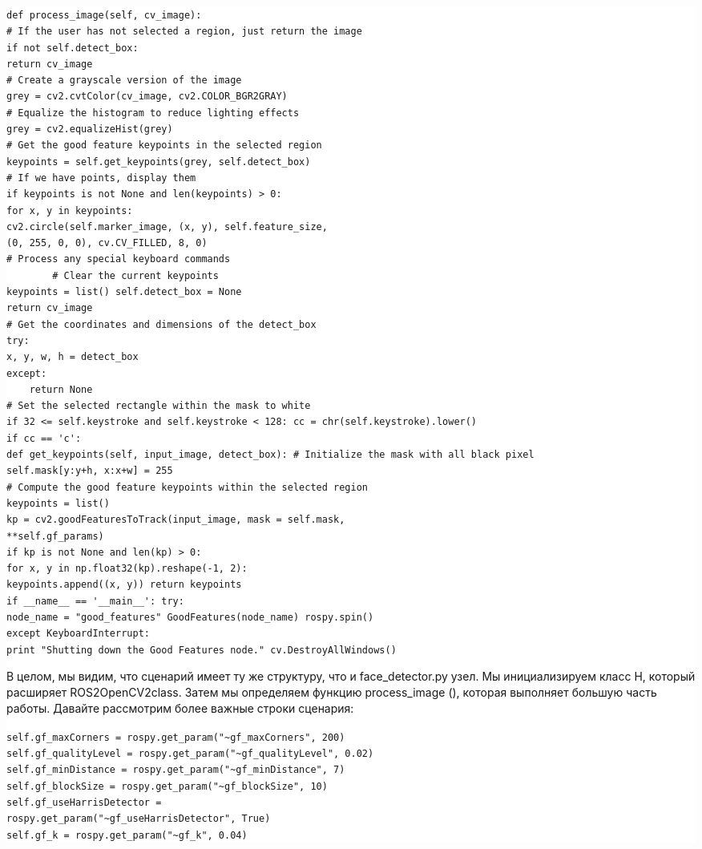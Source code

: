 ```text
def process_image(self, cv_image):
# If the user has not selected a region, just return the image
if not self.detect_box:
return cv_image
# Create a grayscale version of the image
grey = cv2.cvtColor(cv_image, cv2.COLOR_BGR2GRAY)
# Equalize the histogram to reduce lighting effects
grey = cv2.equalizeHist(grey)
# Get the good feature keypoints in the selected region
keypoints = self.get_keypoints(grey, self.detect_box)
# If we have points, display them
if keypoints is not None and len(keypoints) > 0:
for x, y in keypoints:
cv2.circle(self.marker_image, (x, y), self.feature_size,
(0, 255, 0, 0), cv.CV_FILLED, 8, 0) 
# Process any special keyboard commands
        # Clear the current keypoints
keypoints = list() self.detect_box = None
return cv_image
# Get the coordinates and dimensions of the detect_box
try:
x, y, w, h = detect_box
except:
    return None
# Set the selected rectangle within the mask to white
if 32 <= self.keystroke and self.keystroke < 128: cc = chr(self.keystroke).lower()
if cc == 'c':
def get_keypoints(self, input_image, detect_box): # Initialize the mask with all black pixel
self.mask[y:y+h, x:x+w] = 255 
# Compute the good feature keypoints within the selected region
keypoints = list()
kp = cv2.goodFeaturesToTrack(input_image, mask = self.mask,
**self.gf_params)
if kp is not None and len(kp) > 0:
for x, y in np.float32(kp).reshape(-1, 2):
keypoints.append((x, y)) return keypoints
if __name__ == '__main__': try:
node_name = "good_features" GoodFeatures(node_name) rospy.spin()
except KeyboardInterrupt:
print "Shutting down the Good Features node." cv.DestroyAllWindows()
```

В целом, мы видим, что сценарий имеет ту же структуру, что и face\_detector.py узел. Мы инициализируем класс Н, который расширяет ROS2OpenCV2class. Затем мы определяем функцию process\_image \(\), которая выполняет большую часть работы. Давайте рассмотрим более важные строки сценария:

```text
self.gf_maxCorners = rospy.get_param("~gf_maxCorners", 200)
self.gf_qualityLevel = rospy.get_param("~gf_qualityLevel", 0.02)
self.gf_minDistance = rospy.get_param("~gf_minDistance", 7)
self.gf_blockSize = rospy.get_param("~gf_blockSize", 10)
self.gf_useHarrisDetector =
rospy.get_param("~gf_useHarrisDetector", True)
self.gf_k = rospy.get_param("~gf_k", 0.04)
```
